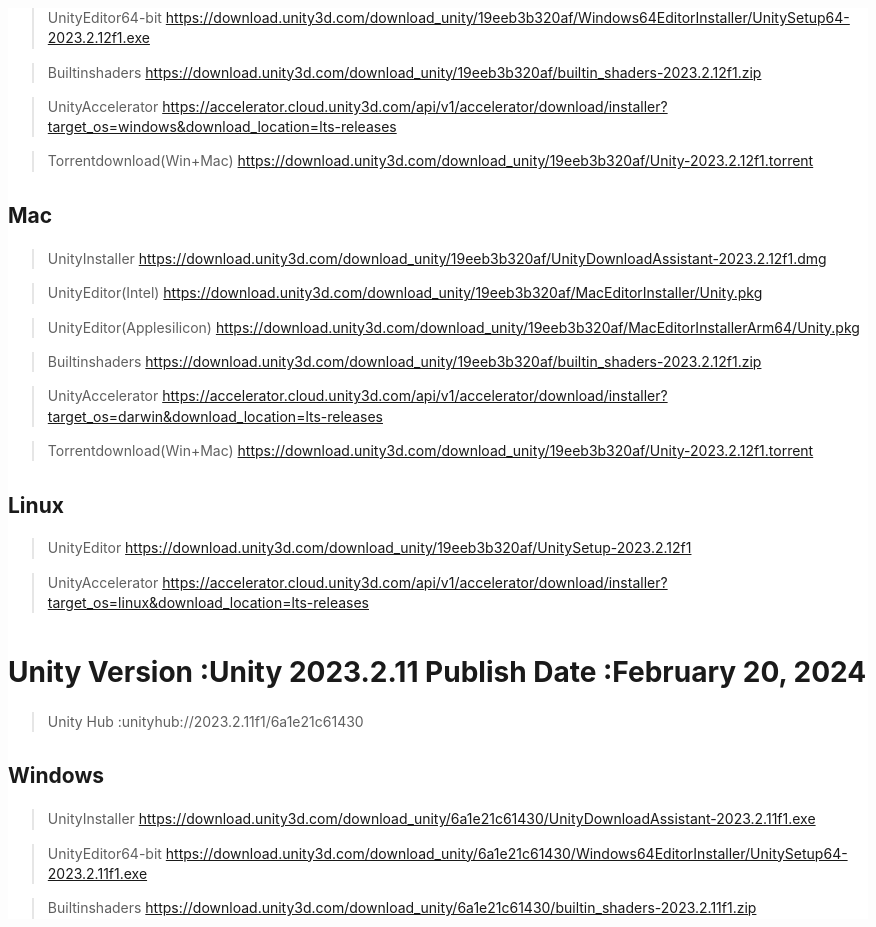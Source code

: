 > UnityEditor64-bit   https://download.unity3d.com/download_unity/19eeb3b320af/Windows64EditorInstaller/UnitySetup64-2023.2.12f1.exe

> Builtinshaders   https://download.unity3d.com/download_unity/19eeb3b320af/builtin_shaders-2023.2.12f1.zip

> UnityAccelerator   https://accelerator.cloud.unity3d.com/api/v1/accelerator/download/installer?target_os=windows&download_location=lts-releases

> Torrentdownload(Win+Mac)   https://download.unity3d.com/download_unity/19eeb3b320af/Unity-2023.2.12f1.torrent

## Mac 

> UnityInstaller   https://download.unity3d.com/download_unity/19eeb3b320af/UnityDownloadAssistant-2023.2.12f1.dmg

> UnityEditor(Intel)   https://download.unity3d.com/download_unity/19eeb3b320af/MacEditorInstaller/Unity.pkg

> UnityEditor(Applesilicon)   https://download.unity3d.com/download_unity/19eeb3b320af/MacEditorInstallerArm64/Unity.pkg

> Builtinshaders   https://download.unity3d.com/download_unity/19eeb3b320af/builtin_shaders-2023.2.12f1.zip

> UnityAccelerator   https://accelerator.cloud.unity3d.com/api/v1/accelerator/download/installer?target_os=darwin&download_location=lts-releases

> Torrentdownload(Win+Mac)   https://download.unity3d.com/download_unity/19eeb3b320af/Unity-2023.2.12f1.torrent

## Linux 

> UnityEditor   https://download.unity3d.com/download_unity/19eeb3b320af/UnitySetup-2023.2.12f1

> UnityAccelerator   https://accelerator.cloud.unity3d.com/api/v1/accelerator/download/installer?target_os=linux&download_location=lts-releases



# Unity Version :Unity 2023.2.11	Publish Date :February 20, 2024
> Unity Hub :unityhub://2023.2.11f1/6a1e21c61430

## Windows 

> UnityInstaller   https://download.unity3d.com/download_unity/6a1e21c61430/UnityDownloadAssistant-2023.2.11f1.exe

> UnityEditor64-bit   https://download.unity3d.com/download_unity/6a1e21c61430/Windows64EditorInstaller/UnitySetup64-2023.2.11f1.exe

> Builtinshaders   https://download.unity3d.com/download_unity/6a1e21c61430/builtin_shaders-2023.2.11f1.zip
